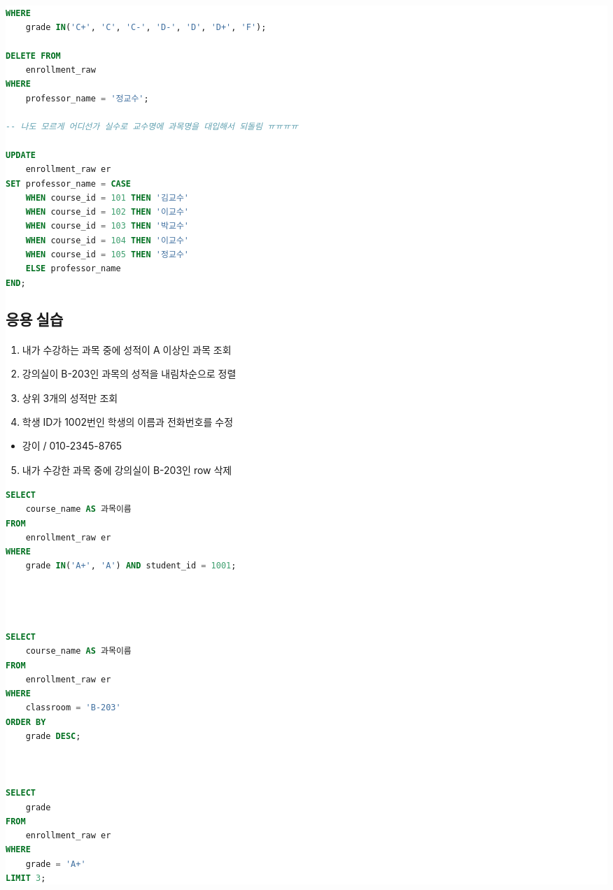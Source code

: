 ```sql
WHERE
	grade IN('C+', 'C', 'C-', 'D-', 'D', 'D+', 'F');

DELETE FROM
	enrollment_raw
WHERE
	professor_name = '정교수';

-- 나도 모르게 어디선가 실수로 교수명에 과목명을 대입해서 되돌림 ㅠㅠㅠㅠ

UPDATE
	enrollment_raw er
SET professor_name = CASE
	WHEN course_id = 101 THEN '김교수'
	WHEN course_id = 102 THEN '이교수'
	WHEN course_id = 103 THEN '박교수'
	WHEN course_id = 104 THEN '이교수'
	WHEN course_id = 105 THEN '정교수'
	ELSE professor_name
END;
```


## 응용 실습
1. 내가 수강하는 과목 중에 성적이 A 이상인 과목 조회
2. 강의실이 B-203인 과목의 성적을 내림차순으로 정렬
3. 상위 3개의 성적만 조회

4. 학생 ID가 1002번인 학생의 이름과 전화번호를 수정
  - 강이 / 010-2345-8765

5. 내가 수강한 과목 중에 강의실이 B-203인 row 삭제

```sql
SELECT
	course_name AS 과목이름
FROM
	enrollment_raw er
WHERE
	grade IN('A+', 'A') AND student_id = 1001;




SELECT
	course_name AS 과목이름
FROM
	enrollment_raw er
WHERE
	classroom = 'B-203'
ORDER BY
	grade DESC;



SELECT
	grade
FROM
	enrollment_raw er
WHERE
	grade = 'A+'
LIMIT 3;


```